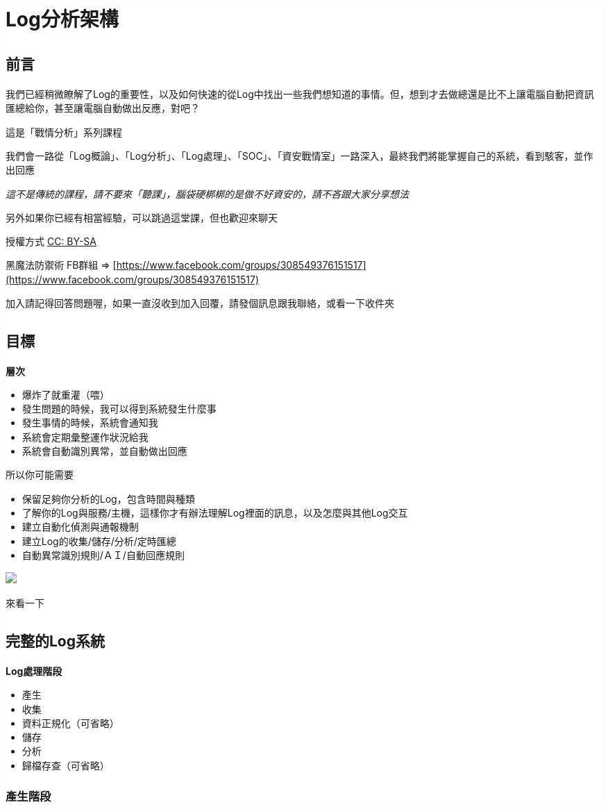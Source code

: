# Log分析架構

## 前言

我們已經稍微瞭解了Log的重要性，以及如何快速的從Log中找出一些我們想知道的事情。但，想到才去做總還是比不上讓電腦自動把資訊匯總給你，甚至讓電腦自動做出反應，對吧？

這是「戰情分析」系列課程

我們會一路從「Log概論」、「Log分析」、「Log處理」、「SOC」、「資安戰情室」一路深入，最終我們將能掌握自己的系統，看到駭客，並作出回應


_這不是傳統的課程，請不要來「聽課」，腦袋硬梆梆的是做不好資安的，請不吝跟大家分享想法_

另外如果你已經有相當經驗，可以跳過這堂課，但也歡迎來聊天

授權方式 [CC: BY-SA](https://creativecommons.org/licenses/by-sa/3.0/tw/legalcode) 

黑魔法防禦術 FB群組 => [](https://www.facebook.com/groups/308549376151517)[https://www.facebook.com/groups/308549376151517](https://www.facebook.com/groups/308549376151517)

加入請記得回答問題喔，如果一直沒收到加入回覆，請發個訊息跟我聯絡，或看一下收件夾

## 目標

**層次**

* 爆炸了就重灌（喂）
* 發生問題的時候，我可以得到系統發生什麼事
* 發生事情的時候，系統會通知我
* 系統會定期彙整運作狀況給我
* 系統會自動識別異常，並自動做出回應

所以你可能需要

* 保留足夠你分析的Log，包含時間與種類
* 了解你的Log與服務/主機，這樣你才有辦法理解Log裡面的訊息，以及怎麼與其他Log交互
* 建立自動化偵測與通報機制
* 建立Log的收集/儲存/分析/定時匯總
* 自動異常識別規則/ＡＩ/自動回應規則

![](img/log_analysis_4.png)

來看一下
## 完整的Log系統

**Log處理階段**

* 產生
* 收集
* 資料正規化（可省略）
* 儲存
* 分析
* 歸檔存查（可省略）

### 產生階段 
